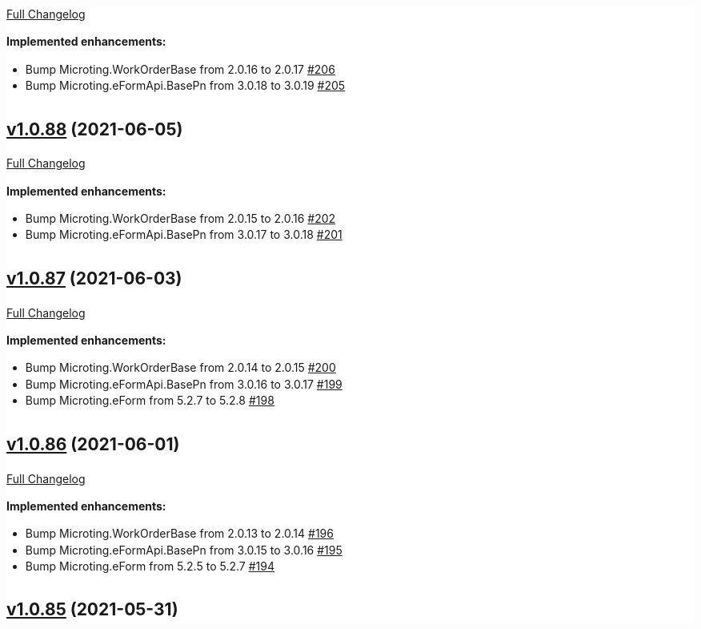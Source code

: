 [Full Changelog](https://github.com/microting/eform-service-workorder-plugin/compare/v1.0.88...v1.0.89)

**Implemented enhancements:**

- Bump Microting.WorkOrderBase from 2.0.16 to 2.0.17 [\#206](https://github.com/microting/eform-service-workorder-plugin/issues/206)
- Bump Microting.eFormApi.BasePn from 3.0.18 to 3.0.19 [\#205](https://github.com/microting/eform-service-workorder-plugin/issues/205)

## [v1.0.88](https://github.com/microting/eform-service-workorder-plugin/tree/v1.0.88) (2021-06-05)

[Full Changelog](https://github.com/microting/eform-service-workorder-plugin/compare/v1.0.87...v1.0.88)

**Implemented enhancements:**

- Bump Microting.WorkOrderBase from 2.0.15 to 2.0.16 [\#202](https://github.com/microting/eform-service-workorder-plugin/issues/202)
- Bump Microting.eFormApi.BasePn from 3.0.17 to 3.0.18 [\#201](https://github.com/microting/eform-service-workorder-plugin/issues/201)

## [v1.0.87](https://github.com/microting/eform-service-workorder-plugin/tree/v1.0.87) (2021-06-03)

[Full Changelog](https://github.com/microting/eform-service-workorder-plugin/compare/v1.0.86...v1.0.87)

**Implemented enhancements:**

- Bump Microting.WorkOrderBase from 2.0.14 to 2.0.15 [\#200](https://github.com/microting/eform-service-workorder-plugin/issues/200)
- Bump Microting.eFormApi.BasePn from 3.0.16 to 3.0.17 [\#199](https://github.com/microting/eform-service-workorder-plugin/issues/199)
- Bump Microting.eForm from 5.2.7 to 5.2.8 [\#198](https://github.com/microting/eform-service-workorder-plugin/issues/198)

## [v1.0.86](https://github.com/microting/eform-service-workorder-plugin/tree/v1.0.86) (2021-06-01)

[Full Changelog](https://github.com/microting/eform-service-workorder-plugin/compare/v1.0.85...v1.0.86)

**Implemented enhancements:**

- Bump Microting.WorkOrderBase from 2.0.13 to 2.0.14 [\#196](https://github.com/microting/eform-service-workorder-plugin/issues/196)
- Bump Microting.eFormApi.BasePn from 3.0.15 to 3.0.16 [\#195](https://github.com/microting/eform-service-workorder-plugin/issues/195)
- Bump Microting.eForm from 5.2.5 to 5.2.7 [\#194](https://github.com/microting/eform-service-workorder-plugin/issues/194)

## [v1.0.85](https://github.com/microting/eform-service-workorder-plugin/tree/v1.0.85) (2021-05-31)
